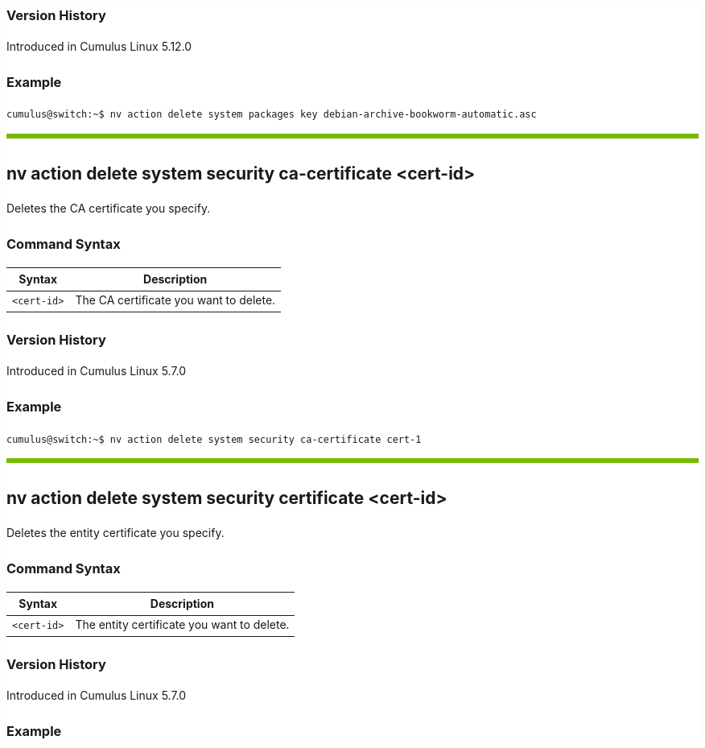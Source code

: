 ### Version History

Introduced in Cumulus Linux 5.12.0

### Example

```
cumulus@switch:~$ nv action delete system packages key debian-archive-bookworm-automatic.asc
```

<HR STYLE="BORDER: DASHED RGB(118,185,0) 0.5PX;BACKGROUND-COLOR: RGB(118,185,0);HEIGHT: 4.0PX;"/>

## <h>nv action delete system security ca-certificate \<cert-id\></h>

Deletes the CA certificate you specify.

### Command Syntax

| Syntax   |  Description  |
| ----------    | ------------  |
| `<cert-id>` | The CA certificate you want to delete. |

### Version History

Introduced in Cumulus Linux 5.7.0

### Example

```
cumulus@switch:~$ nv action delete system security ca-certificate cert-1
```

<HR STYLE="BORDER: DASHED RGB(118,185,0) 0.5PX;BACKGROUND-COLOR: RGB(118,185,0);HEIGHT: 4.0PX;"/>

## <h>nv action delete system security certificate \<cert-id\></h>

Deletes the entity certificate you specify.

### Command Syntax

| Syntax   |  Description  |
| ----------    | ------------  |
| `<cert-id>` | The entity certificate you want to delete. |

### Version History

Introduced in Cumulus Linux 5.7.0

### Example
